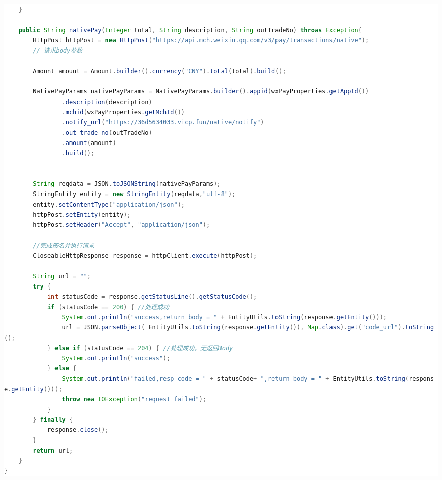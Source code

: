 ```java
    }

    public String nativePay(Integer total, String description, String outTradeNo) throws Exception{
        HttpPost httpPost = new HttpPost("https://api.mch.weixin.qq.com/v3/pay/transactions/native");
        // 请求body参数

        Amount amount = Amount.builder().currency("CNY").total(total).build();

        NativePayParams nativePayParams = NativePayParams.builder().appid(wxPayProperties.getAppId())
                .description(description)
                .mchid(wxPayProperties.getMchId())
                .notify_url("https://36d5634033.vicp.fun/native/notify")
                .out_trade_no(outTradeNo)
                .amount(amount)
                .build();


        String reqdata = JSON.toJSONString(nativePayParams);
        StringEntity entity = new StringEntity(reqdata,"utf-8");
        entity.setContentType("application/json");
        httpPost.setEntity(entity);
        httpPost.setHeader("Accept", "application/json");

        //完成签名并执行请求
        CloseableHttpResponse response = httpClient.execute(httpPost);

        String url = "";
        try {
            int statusCode = response.getStatusLine().getStatusCode();
            if (statusCode == 200) { //处理成功
                System.out.println("success,return body = " + EntityUtils.toString(response.getEntity()));
                url = JSON.parseObject( EntityUtils.toString(response.getEntity()), Map.class).get("code_url").toString();
            } else if (statusCode == 204) { //处理成功，无返回Body
                System.out.println("success");
            } else {
                System.out.println("failed,resp code = " + statusCode+ ",return body = " + EntityUtils.toString(response.getEntity()));
                throw new IOException("request failed");
            }
        } finally {
            response.close();
        }
        return url;
    }
}
```
